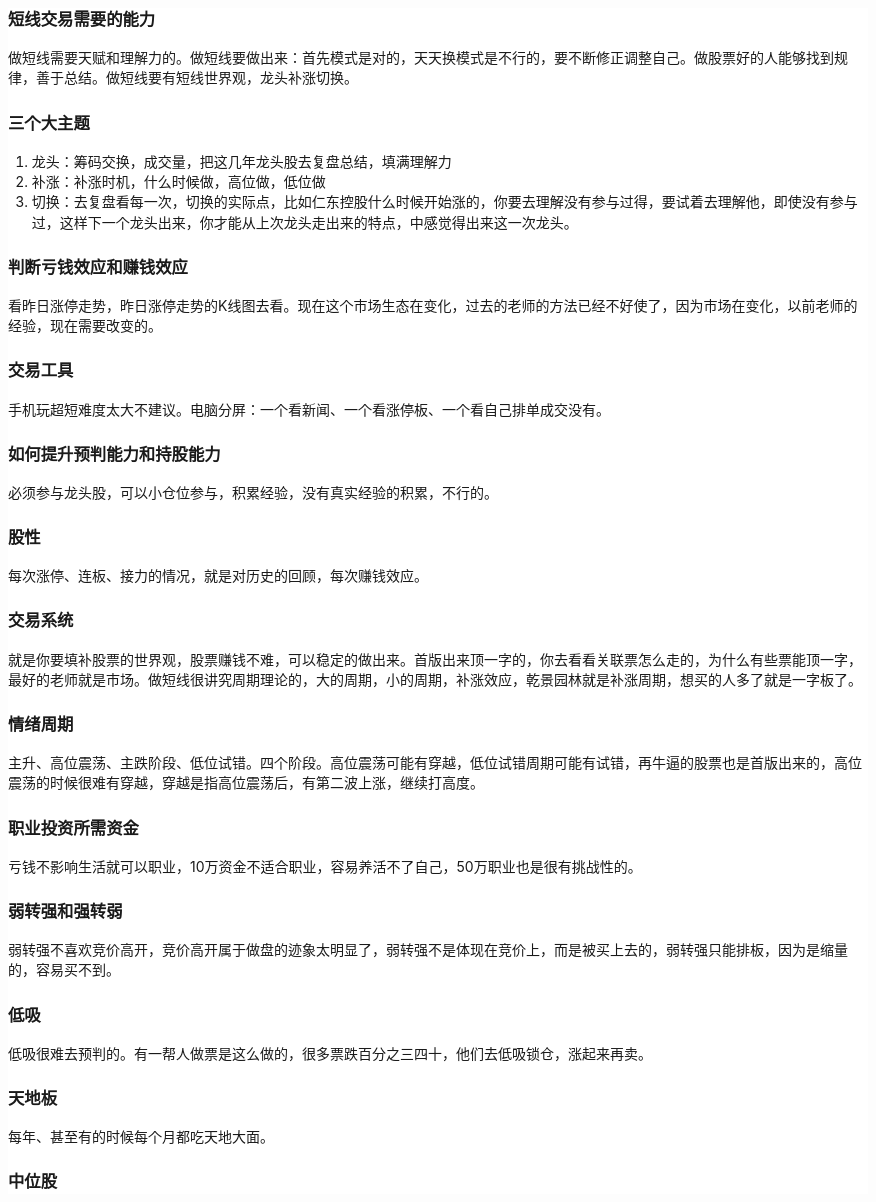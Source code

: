 ### 短线交易需要的能力

做短线需要天赋和理解力的。做短线要做出来：首先模式是对的，天天换模式是不行的，要不断修正调整自己。做股票好的人能够找到规律，善于总结。做短线要有短线世界观，龙头补涨切换。

### 三个大主题

1. 龙头：筹码交换，成交量，把这几年龙头股去复盘总结，填满理解力
2. 补涨：补涨时机，什么时候做，高位做，低位做
3. 切换：去复盘看每一次，切换的实际点，比如仁东控股什么时候开始涨的，你要去理解没有参与过得，要试着去理解他，即使没有参与过，这样下一个龙头出来，你才能从上次龙头走出来的特点，中感觉得出来这一次龙头。

### 判断亏钱效应和赚钱效应

看昨日涨停走势，昨日涨停走势的K线图去看。现在这个市场生态在变化，过去的老师的方法已经不好使了，因为市场在变化，以前老师的经验，现在需要改变的。

### 交易工具

手机玩超短难度太大不建议。电脑分屏：一个看新闻、一个看涨停板、一个看自己排单成交没有。

### 如何提升预判能力和持股能力

必须参与龙头股，可以小仓位参与，积累经验，没有真实经验的积累，不行的。

### 股性

每次涨停、连板、接力的情况，就是对历史的回顾，每次赚钱效应。

### 交易系统

就是你要填补股票的世界观，股票赚钱不难，可以稳定的做出来。首版出来顶一字的，你去看看关联票怎么走的，为什么有些票能顶一字，最好的老师就是市场。做短线很讲究周期理论的，大的周期，小的周期，补涨效应，乾景园林就是补涨周期，想买的人多了就是一字板了。

### 情绪周期

主升、高位震荡、主跌阶段、低位试错。四个阶段。高位震荡可能有穿越，低位试错周期可能有试错，再牛逼的股票也是首版出来的，高位震荡的时候很难有穿越，穿越是指高位震荡后，有第二波上涨，继续打高度。

### 职业投资所需资金

亏钱不影响生活就可以职业，10万资金不适合职业，容易养活不了自己，50万职业也是很有挑战性的。

### 弱转强和强转弱

弱转强不喜欢竞价高开，竞价高开属于做盘的迹象太明显了，弱转强不是体现在竞价上，而是被买上去的，弱转强只能排板，因为是缩量的，容易买不到。

### 低吸

低吸很难去预判的。有一帮人做票是这么做的，很多票跌百分之三四十，他们去低吸锁仓，涨起来再卖。

### 天地板

每年、甚至有的时候每个月都吃天地大面。

### 中位股
